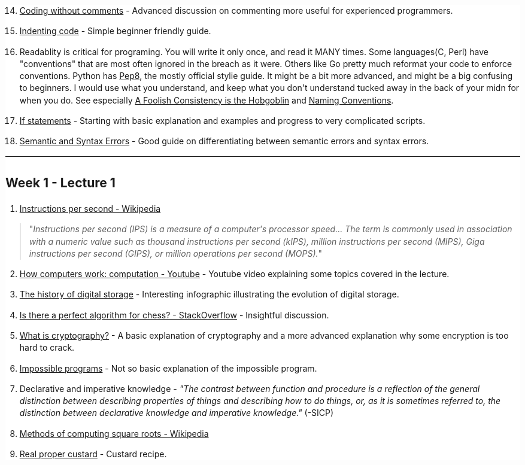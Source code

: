 14. [Coding without comments](http://blog.codinghorror.com/coding-without-comments/) - Advanced discussion on commenting more useful for experienced programmers.

15. [Indenting code](http://www.diveintopython.net/getting_to_know_python/indenting_code.html) - Simple beginner friendly guide. 
 
16. Readablity is critical for programing. You will write it only once, and read it MANY times. Some languages(C, Perl) have "conventions" that are most often ignored in the breach as it were. Others like Go pretty much reformat your code to enforce conventions. Python has [Pep8](https://www.python.org/dev/peps/pep-0008/), the mostly official stylie guide. It might be a bit more advanced, and might be a big confusing to beginners. I would use what you understand, and keep what you don't understand tucked away in the back of your midn for when you do. See especially [A Foolish Consistency is the Hobgoblin](https://www.python.org/dev/peps/pep-0008/#a-foolish-consistency-is-the-hobgoblin-of-little-minds) and [Naming Conventions](https://www.python.org/dev/peps/pep-0008/#naming-conventions).
 
16. [If statements](http://anh.cs.luc.edu/python/hands-on/3.1/handsonHtml/ifstatements.html) - Starting with basic explanation and examples and progress to very complicated scripts.

17. [Semantic and Syntax Errors](http://www.cs.bu.edu/courses/cs108/guides/debug.html) - Good guide on differentiating between semantic errors and syntax errors.

---


## Week 1 - Lecture 1
1. [Instructions per second - Wikipedia](http://en.wikipedia.org/wiki/Instructions_per_second) 
> "_Instructions per second (IPS) is a measure of a computer's processor speed... The term is commonly used in association with a numeric value such as thousand instructions per second (kIPS), million instructions per second (MIPS), Giga instructions per second (GIPS), or million operations per second (MOPS)._"

2. [How computers work: computation - Youtube](https://www.youtube.com/watch?v=9a7XQmEBK5Q) - Youtube video explaining some topics covered in the lecture.

3. [The history of digital storage](http://www.howtogeek.com/124814/the-history-of-digital-storage-infographic/) - Interesting infographic illustrating the evolution of digital storage.

4. [Is there a perfect algorithm for chess? - StackOverflow](http://stackoverflow.com/questions/297577/is-there-a-perfect-algorithm-for-chess) - Insightful discussion.

5. [What is cryptography?](http://www.math.cornell.edu/~numb3rs/whieldon/num205.html) - A basic explanation of cryptography and a more advanced explanation why some encryption is too hard to crack.

6. [Impossible programs](http://work.stevegrossi.com/2014/02/27/impossible-programs/) - Not so basic explanation of the impossible program.

7. Declarative and imperative knowledge - _"The contrast between function and procedure is a reflection of the general distinction between describing properties of things and describing how to do things, or, as it is sometimes referred to, the distinction between declarative knowledge and imperative knowledge."_ (-SICP)

8. [Methods of computing square roots - Wikipedia](http://en.wikipedia.org/wiki/Methods_of_computing_square_roots)

9. [Real proper custard](http://www.bbc.co.uk/food/recipes/realpropercustard_65614) - Custard recipe.
